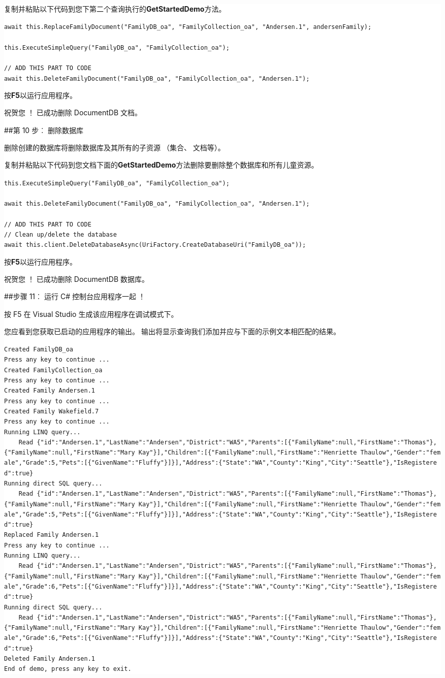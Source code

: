 复制并粘贴以下代码到您下第二个查询执行的**GetStartedDemo**方法。

    await this.ReplaceFamilyDocument("FamilyDB_oa", "FamilyCollection_oa", "Andersen.1", andersenFamily);

    this.ExecuteSimpleQuery("FamilyDB_oa", "FamilyCollection_oa");

    // ADD THIS PART TO CODE
    await this.DeleteFamilyDocument("FamilyDB_oa", "FamilyCollection_oa", "Andersen.1");

按**F5**以运行应用程序。

祝贺您 ！ 已成功删除 DocumentDB 文档。

##<a id="DeleteDatabase"></a>第 10 步︰ 删除数据库

删除创建的数据库将删除数据库及其所有的子资源 （集合、 文档等）。

复制并粘贴以下代码到您文档下面的**GetStartedDemo**方法删除要删除整个数据库和所有儿童资源。

    this.ExecuteSimpleQuery("FamilyDB_oa", "FamilyCollection_oa");

    await this.DeleteFamilyDocument("FamilyDB_oa", "FamilyCollection_oa", "Andersen.1");

    // ADD THIS PART TO CODE
    // Clean up/delete the database
    await this.client.DeleteDatabaseAsync(UriFactory.CreateDatabaseUri("FamilyDB_oa"));

按**F5**以运行应用程序。

祝贺您 ！ 已成功删除 DocumentDB 数据库。

##<a id="Run"></a>步骤 11︰ 运行 C# 控制台应用程序一起 ！

按 F5 在 Visual Studio 生成该应用程序在调试模式下。

您应看到您获取已启动的应用程序的输出。 输出将显示查询我们添加并应与下面的示例文本相匹配的结果。

    Created FamilyDB_oa
    Press any key to continue ...
    Created FamilyCollection_oa
    Press any key to continue ...
    Created Family Andersen.1
    Press any key to continue ...
    Created Family Wakefield.7
    Press any key to continue ...
    Running LINQ query...
        Read {"id":"Andersen.1","LastName":"Andersen","District":"WA5","Parents":[{"FamilyName":null,"FirstName":"Thomas"},{"FamilyName":null,"FirstName":"Mary Kay"}],"Children":[{"FamilyName":null,"FirstName":"Henriette Thaulow","Gender":"female","Grade":5,"Pets":[{"GivenName":"Fluffy"}]}],"Address":{"State":"WA","County":"King","City":"Seattle"},"IsRegistered":true}
    Running direct SQL query...
        Read {"id":"Andersen.1","LastName":"Andersen","District":"WA5","Parents":[{"FamilyName":null,"FirstName":"Thomas"},{"FamilyName":null,"FirstName":"Mary Kay"}],"Children":[{"FamilyName":null,"FirstName":"Henriette Thaulow","Gender":"female","Grade":5,"Pets":[{"GivenName":"Fluffy"}]}],"Address":{"State":"WA","County":"King","City":"Seattle"},"IsRegistered":true}
    Replaced Family Andersen.1
    Press any key to continue ...
    Running LINQ query...
        Read {"id":"Andersen.1","LastName":"Andersen","District":"WA5","Parents":[{"FamilyName":null,"FirstName":"Thomas"},{"FamilyName":null,"FirstName":"Mary Kay"}],"Children":[{"FamilyName":null,"FirstName":"Henriette Thaulow","Gender":"female","Grade":6,"Pets":[{"GivenName":"Fluffy"}]}],"Address":{"State":"WA","County":"King","City":"Seattle"},"IsRegistered":true}
    Running direct SQL query...
        Read {"id":"Andersen.1","LastName":"Andersen","District":"WA5","Parents":[{"FamilyName":null,"FirstName":"Thomas"},{"FamilyName":null,"FirstName":"Mary Kay"}],"Children":[{"FamilyName":null,"FirstName":"Henriette Thaulow","Gender":"female","Grade":6,"Pets":[{"GivenName":"Fluffy"}]}],"Address":{"State":"WA","County":"King","City":"Seattle"},"IsRegistered":true}
    Deleted Family Andersen.1
    End of demo, press any key to exit.


[documentdb-create-account]: documentdb-create-account.md
[documentdb-manage]: documentdb-manage.md
[keys]: media/documentdb-get-started/nosql-tutorial-keys.png